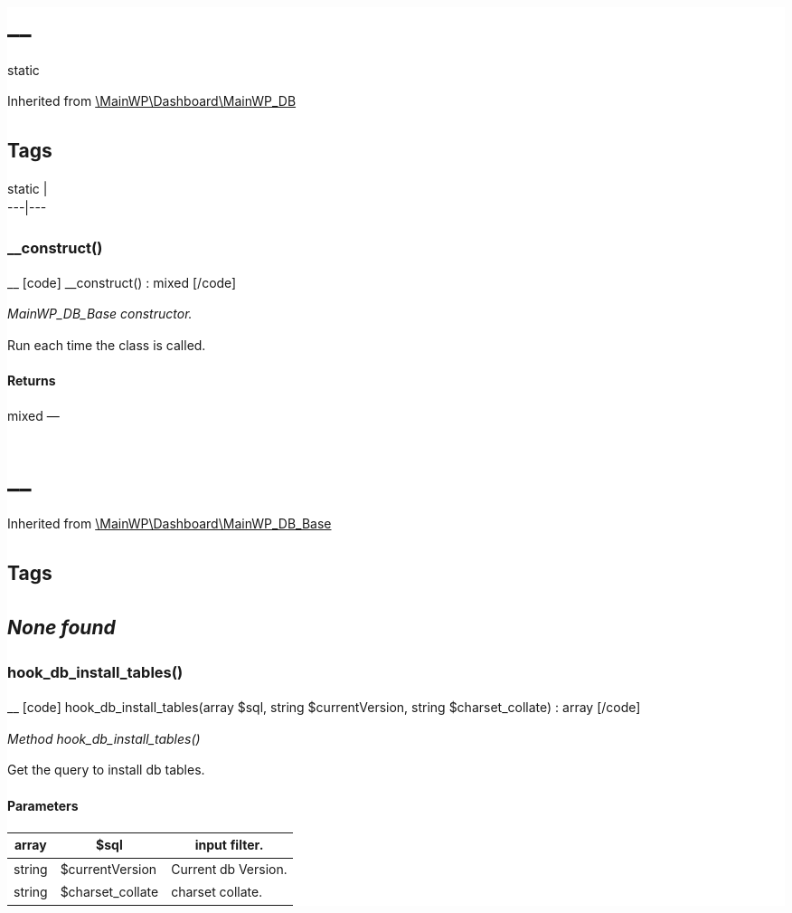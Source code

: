 # __

static

Inherited from
    [\MainWP\Dashboard\MainWP_DB](classes/MainWP-Dashboard-MainWP-DB.md)

## Tags

static  |   
---|---  
  
### __construct()

__
[code]
    __construct() : mixed
[/code]

_MainWP_DB_Base constructor._

Run each time the class is called.

#### Returns

mixed —

# __

Inherited from
    [\MainWP\Dashboard\MainWP_DB_Base](classes/MainWP-Dashboard-MainWP-DB-Base.md)

## Tags

_None found_  
---  
  
### hook_db_install_tables()

__
[code]
    hook_db_install_tables(array  $sql, string  $currentVersion, string  $charset_collate) : array
[/code]

_Method hook_db_install_tables()_

Get the query to install db tables.

#### Parameters

array | $sql  | input filter.  
---|---|---  
string | $currentVersion  | Current db Version.  
string | $charset_collate  | charset collate.  
  